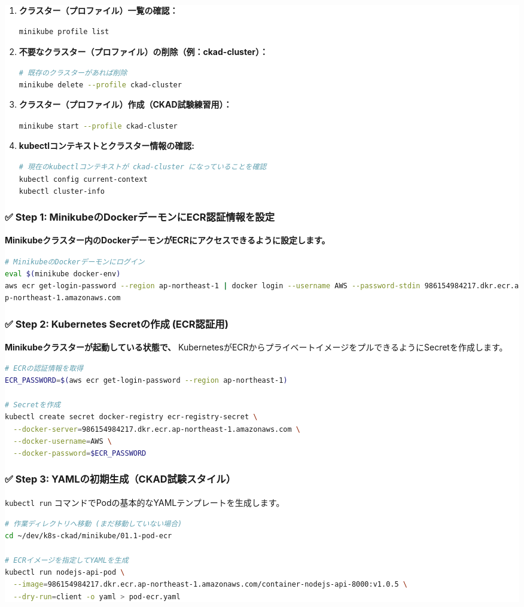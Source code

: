1.  **クラスター（プロファイル）一覧の確認：**
    ```bash
    minikube profile list
    ```
2.  **不要なクラスター（プロファイル）の削除（例：ckad-cluster）：**
    ```bash
    # 既存のクラスターがあれば削除
    minikube delete --profile ckad-cluster
    ```
3.  **クラスター（プロファイル）作成（CKAD試験練習用）：**
    ```bash
    minikube start --profile ckad-cluster
    ```
4.  **kubectlコンテキストとクラスター情報の確認:**
    ```bash
    # 現在のkubectlコンテキストが ckad-cluster になっていることを確認
    kubectl config current-context
    kubectl cluster-info
    ```

### ✅ Step 1: MinikubeのDockerデーモンにECR認証情報を設定

**Minikubeクラスター内のDockerデーモンがECRにアクセスできるように設定します。**

```bash
# MinikubeのDockerデーモンにログイン
eval $(minikube docker-env)
aws ecr get-login-password --region ap-northeast-1 | docker login --username AWS --password-stdin 986154984217.dkr.ecr.ap-northeast-1.amazonaws.com
```

### ✅ Step 2: Kubernetes Secretの作成 (ECR認証用)

**Minikubeクラスターが起動している状態で、** KubernetesがECRからプライベートイメージをプルできるようにSecretを作成します。

```bash
# ECRの認証情報を取得
ECR_PASSWORD=$(aws ecr get-login-password --region ap-northeast-1)

# Secretを作成
kubectl create secret docker-registry ecr-registry-secret \
  --docker-server=986154984217.dkr.ecr.ap-northeast-1.amazonaws.com \
  --docker-username=AWS \
  --docker-password=$ECR_PASSWORD
```

### ✅ Step 3: YAMLの初期生成（CKAD試験スタイル）

`kubectl run` コマンドでPodの基本的なYAMLテンプレートを生成します。

```bash
# 作業ディレクトリへ移動 (まだ移動していない場合)
cd ~/dev/k8s-ckad/minikube/01.1-pod-ecr

# ECRイメージを指定してYAMLを生成
kubectl run nodejs-api-pod \
  --image=986154984217.dkr.ecr.ap-northeast-1.amazonaws.com/container-nodejs-api-8000:v1.0.5 \
  --dry-run=client -o yaml > pod-ecr.yaml
```
